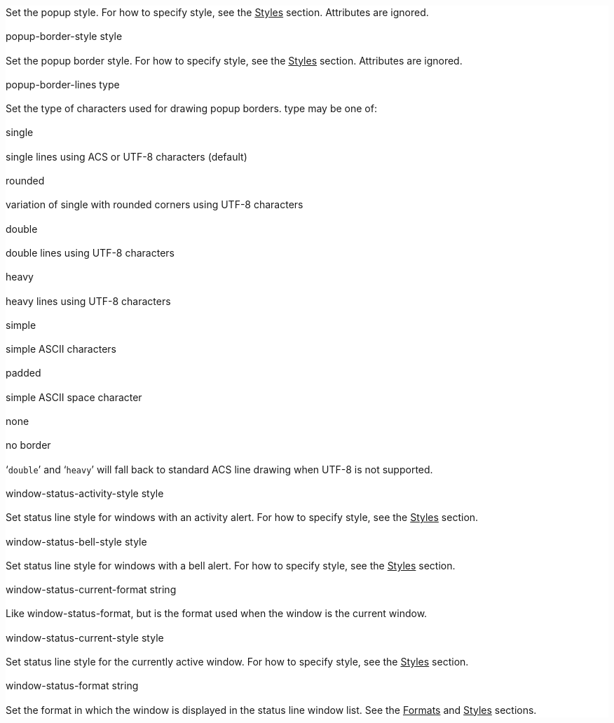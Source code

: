 Set the popup style. For how to specify style, see the [Styles](https://www.mankier.com/1/tmux#Styles) section. Attributes are ignored.

popup-border-style style

Set the popup border style. For how to specify style, see the [Styles](https://www.mankier.com/1/tmux#Styles) section. Attributes are ignored.

popup-border-lines type

Set the type of characters used for drawing popup borders. type may be one of:

single

single lines using ACS or UTF-8 characters (default)

rounded

variation of single with rounded corners using UTF-8 characters

double

double lines using UTF-8 characters

heavy

heavy lines using UTF-8 characters

simple

simple ASCII characters

padded

simple ASCII space character

none

no border

‘`double`’ and ‘`heavy`’ will fall back to standard ACS line drawing when UTF-8 is not supported.

window-status-activity-style style

Set status line style for windows with an activity alert. For how to specify style, see the [Styles](https://www.mankier.com/1/tmux#Styles) section.

window-status-bell-style style

Set status line style for windows with a bell alert. For how to specify style, see the [Styles](https://www.mankier.com/1/tmux#Styles) section.

window-status-current-format string

Like window-status-format, but is the format used when the window is the current window.

window-status-current-style style

Set status line style for the currently active window. For how to specify style, see the [Styles](https://www.mankier.com/1/tmux#Styles) section.

window-status-format string

Set the format in which the window is displayed in the status line window list. See the [Formats](https://www.mankier.com/1/tmux#Formats) and [Styles](https://www.mankier.com/1/tmux#Styles) sections.
